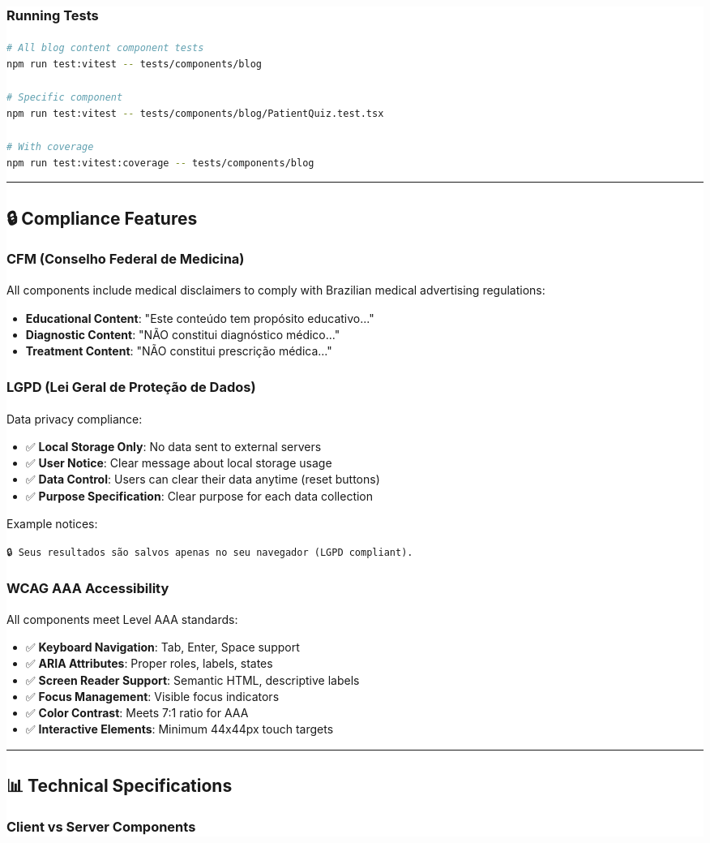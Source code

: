 ### Running Tests
```bash
# All blog content component tests
npm run test:vitest -- tests/components/blog

# Specific component
npm run test:vitest -- tests/components/blog/PatientQuiz.test.tsx

# With coverage
npm run test:vitest:coverage -- tests/components/blog
```

---

## 🔒 Compliance Features

### CFM (Conselho Federal de Medicina)
All components include medical disclaimers to comply with Brazilian medical advertising regulations:

- **Educational Content**: "Este conteúdo tem propósito educativo..."
- **Diagnostic Content**: "NÃO constitui diagnóstico médico..."
- **Treatment Content**: "NÃO constitui prescrição médica..."

### LGPD (Lei Geral de Proteção de Dados)
Data privacy compliance:

- ✅ **Local Storage Only**: No data sent to external servers
- ✅ **User Notice**: Clear message about local storage usage
- ✅ **Data Control**: Users can clear their data anytime (reset buttons)
- ✅ **Purpose Specification**: Clear purpose for each data collection

Example notices:
```
🔒 Seus resultados são salvos apenas no seu navegador (LGPD compliant).
```

### WCAG AAA Accessibility
All components meet Level AAA standards:

- ✅ **Keyboard Navigation**: Tab, Enter, Space support
- ✅ **ARIA Attributes**: Proper roles, labels, states
- ✅ **Screen Reader Support**: Semantic HTML, descriptive labels
- ✅ **Focus Management**: Visible focus indicators
- ✅ **Color Contrast**: Meets 7:1 ratio for AAA
- ✅ **Interactive Elements**: Minimum 44x44px touch targets

---

## 📊 Technical Specifications

### Client vs Server Components
